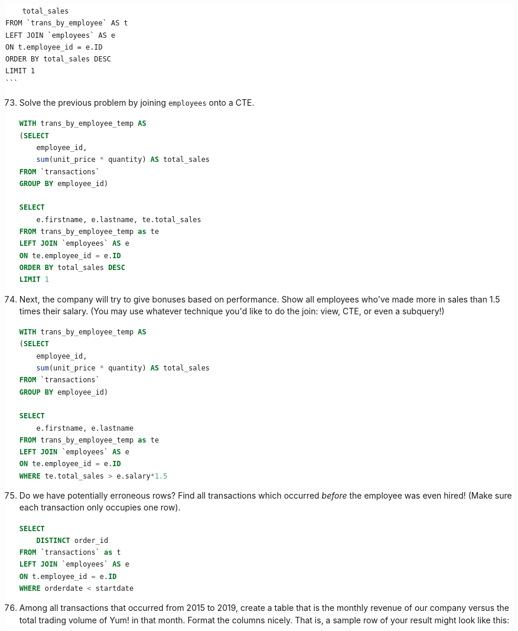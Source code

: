 		total_sales
	FROM `trans_by_employee` AS t
	LEFT JOIN `employees` AS e
	ON t.employee_id = e.ID
	ORDER BY total_sales DESC
	LIMIT 1
	```
73) Solve the previous problem by joining `employees` onto a CTE.
	```sql
	WITH trans_by_employee_temp AS 
	(SELECT 
		employee_id,
		sum(unit_price * quantity) AS total_sales
	FROM `transactions`
	GROUP BY employee_id)

	SELECT 
		e.firstname, e.lastname, te.total_sales
	FROM trans_by_employee_temp as te
	LEFT JOIN `employees` AS e
	ON te.employee_id = e.ID
	ORDER BY total_sales DESC
	LIMIT 1
	```
74) Next, the company will try to give bonuses based on performance. Show all employees who've made more in sales than 1.5 times their salary. (You may use whatever technique you'd like to do the join: view, CTE, or even a subquery!)
	```sql
	WITH trans_by_employee_temp AS 
	(SELECT 
		employee_id,
		sum(unit_price * quantity) AS total_sales
	FROM `transactions`
	GROUP BY employee_id)

	SELECT 
		e.firstname, e.lastname
	FROM trans_by_employee_temp as te
	LEFT JOIN `employees` AS e
	ON te.employee_id = e.ID
	WHERE te.total_sales > e.salary*1.5
	```
75) Do we have potentially erroneous rows? Find all transactions which occurred _before_ the employee was even hired! (Make sure each transaction only occupies one row).
	```sql
	SELECT 
		DISTINCT order_id
	FROM `transactions` as t
	LEFT JOIN `employees` AS e
	ON t.employee_id = e.ID
	WHERE orderdate < startdate
	```
76) Among all transactions that occurred from 2015 to 2019, create a table that is the monthly revenue of our company versus the total trading volume of Yum! in that month. Format the columns nicely. That is, a sample row of your result might look like this:
